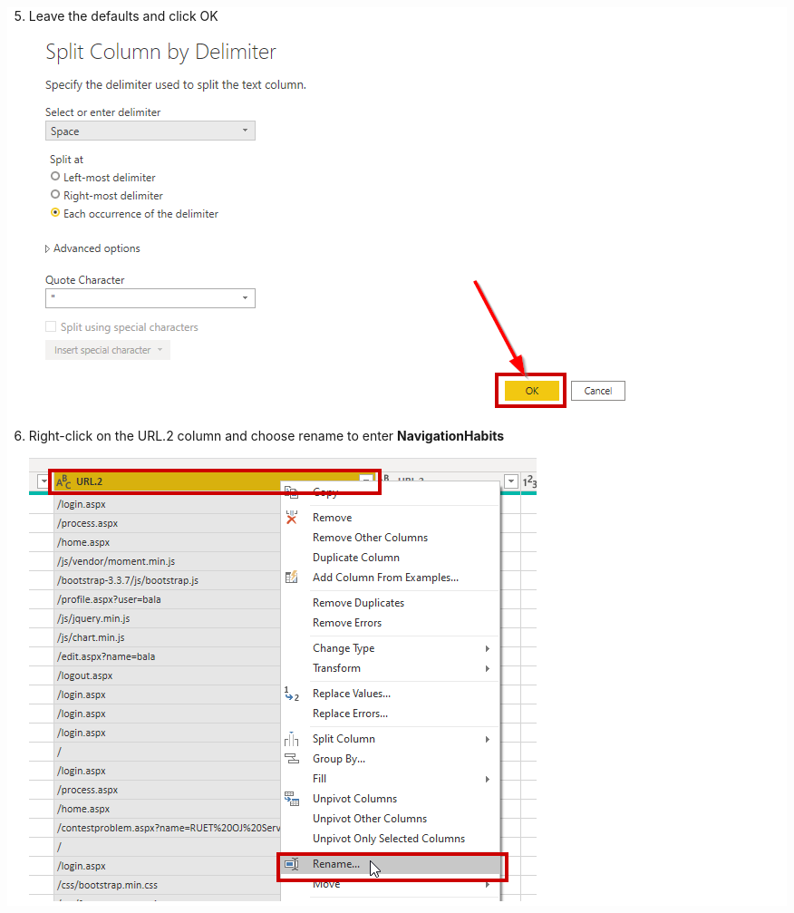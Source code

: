 5. Leave the defaults and click OK

      ![](media/defaultdelim.png)

6. Right-click on the URL.2 column and choose rename to enter **NavigationHabits**

      ![](media/url2rename.png)
